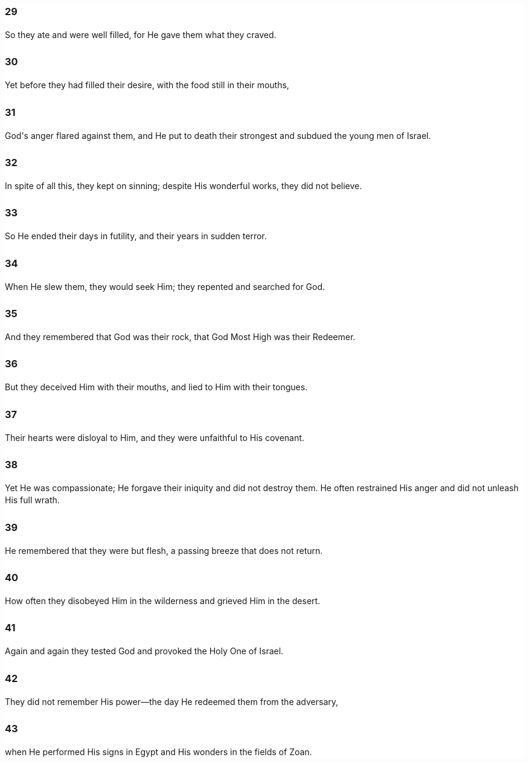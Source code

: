### 29
So they ate and were well filled, for He gave them what they craved.

### 30
Yet before they had filled their desire, with the food still in their mouths,

### 31
God's anger flared against them, and He put to death their strongest and subdued the young men of Israel.

### 32
In spite of all this, they kept on sinning; despite His wonderful works, they did not believe.

### 33
So He ended their days in futility, and their years in sudden terror.

### 34
When He slew them, they would seek Him; they repented and searched for God.

### 35
And they remembered that God was their rock, that God Most High was their Redeemer.

### 36
But they deceived Him with their mouths, and lied to Him with their tongues.

### 37
Their hearts were disloyal to Him, and they were unfaithful to His covenant.

### 38
Yet He was compassionate; He forgave their iniquity and did not destroy them. He often restrained His anger and did not unleash His full wrath.

### 39
He remembered that they were but flesh, a passing breeze that does not return.

### 40
How often they disobeyed Him in the wilderness and grieved Him in the desert.

### 41
Again and again they tested God and provoked the Holy One of Israel.

### 42
They did not remember His power—the day He redeemed them from the adversary,

### 43
when He performed His signs in Egypt and His wonders in the fields of Zoan.
